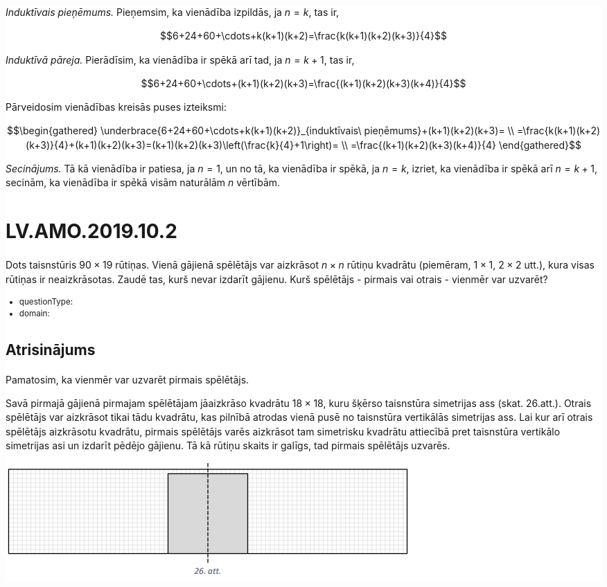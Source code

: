 $\textit{Induktīvais pieņēmums.}$ Pieņemsim, ka vienādība izpildās, ja $n=k$, 
tas ir,

$$6+24+60+\cdots+k(k+1)(k+2)=\frac{k(k+1)(k+2)(k+3)}{4}$$

$\textit{Induktīvā pāreja.}$ Pierādīsim, ka vienādība ir spēkā arī tad, ja 
$n=k+1$, tas ir,

$$6+24+60+\cdots+(k+1)(k+2)(k+3)=\frac{(k+1)(k+2)(k+3)(k+4)}{4}$$

Pārveidosim vienādības kreisās puses izteiksmi:

$$\begin{gathered}
\underbrace{6+24+60+\cdots+k(k+1)(k+2)}_{induktīvais\ pieņēmums}+(k+1)(k+2)(k+3)= \\
=\frac{k(k+1)(k+2)(k+3)}{4}+(k+1)(k+2)(k+3)=(k+1)(k+2)(k+3)\left(\frac{k}{4}+1\right)= \\
=\frac{(k+1)(k+2)(k+3)(k+4)}{4}
\end{gathered}$$

$\textit{Secinājums.}$ Tā kā vienādība ir patiesa, ja $n=1$, un no tā, ka 
vienādība ir spēkā, ja $n=k$, izriet, ka vienādība ir spēkā arī $n=k+1$, 
secinām, ka vienādība ir spēkā visām naturālām $n$ vērtībām.



# <lo-sample/> LV.AMO.2019.10.2

Dots taisnstūris $90 \times 19$ rūtiņas. Vienā gājienā spēlētājs var aizkrāsot 
$n \times n$ rūtiņu kvadrātu (piemēram, $1 \times 1$, $2 \times 2$ utt.), kura 
visas rūtiņas ir neaizkrāsotas. Zaudē tas, kurš nevar izdarīt gājienu. Kurš 
spēlētājs - pirmais vai otrais - vienmēr var uzvarēt?

<small>

* questionType:
* domain:

</small>

## Atrisinājums

Pamatosim, ka vienmēr var uzvarēt pirmais spēlētājs.

Savā pirmajā gājienā pirmajam spēlētājam jāaizkrāso kvadrātu $18 \times 18$, 
kuru šķērso taisnstūra simetrijas ass (skat. 26.att.). Otrais spēlētājs var 
aizkrāsot tikai tādu kvadrātu, kas pilnībā atrodas vienā pusē no taisnstūra 
vertikālās simetrijas ass. Lai kur arī otrais spēlētājs aizkrāsotu kvadrātu, 
pirmais spēlētājs varēs aizkrāsot tam simetrisku kvadrātu attiecībā pret 
taisnstūra vertikālo simetrijas asi un izdarīt pēdējo gājienu. Tā kā rūtiņu 
skaits ir galīgs, tad pirmais spēlētājs uzvarēs.

![](LV.AMO.2019.10.2A.png)
